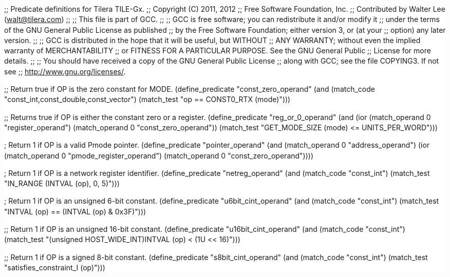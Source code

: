 ;; Predicate definitions for Tilera TILE-Gx.
;; Copyright (C) 2011, 2012
;; Free Software Foundation, Inc.
;; Contributed by Walter Lee (walt@tilera.com)
;;
;; This file is part of GCC.
;;
;; GCC is free software; you can redistribute it and/or modify it
;; under the terms of the GNU General Public License as published
;; by the Free Software Foundation; either version 3, or (at your
;; option) any later version.
;;
;; GCC is distributed in the hope that it will be useful, but WITHOUT
;; ANY WARRANTY; without even the implied warranty of MERCHANTABILITY
;; or FITNESS FOR A PARTICULAR PURPOSE.  See the GNU General Public
;; License for more details.
;;
;; You should have received a copy of the GNU General Public License
;; along with GCC; see the file COPYING3.  If not see
;; <http://www.gnu.org/licenses/>.

;; Return true if OP is the zero constant for MODE.
(define_predicate "const_zero_operand"
  (and (match_code "const_int,const_double,const_vector")
       (match_test "op == CONST0_RTX (mode)")))

;; Returns true if OP is either the constant zero or a register.
(define_predicate "reg_or_0_operand"
  (and (ior (match_operand 0 "register_operand")
	    (match_operand 0 "const_zero_operand"))
       (match_test "GET_MODE_SIZE (mode) <= UNITS_PER_WORD")))

; Return 1 if OP is a valid Pmode pointer.
(define_predicate "pointer_operand"
  (and (match_operand 0 "address_operand")
       (ior (match_operand 0 "pmode_register_operand")
	    (match_operand 0 "const_zero_operand"))))

; Return 1 if OP is a network register identifier.
(define_predicate "netreg_operand"
  (and (match_code "const_int")
       (match_test "IN_RANGE (INTVAL (op), 0, 5)")))

; Return 1 if OP is an unsigned 6-bit constant.
(define_predicate "u6bit_cint_operand"
  (and (match_code "const_int")
       (match_test "INTVAL (op) == (INTVAL (op) & 0x3F)")))

;; Return 1 if OP is an unsigned 16-bit constant.
(define_predicate "u16bit_cint_operand"
  (and (match_code "const_int")
       (match_test "(unsigned HOST_WIDE_INT)INTVAL (op) < (1U << 16)")))

;; Return 1 if OP is a signed 8-bit constant.
(define_predicate "s8bit_cint_operand"
  (and (match_code "const_int")
       (match_test "satisfies_constraint_I (op)")))
